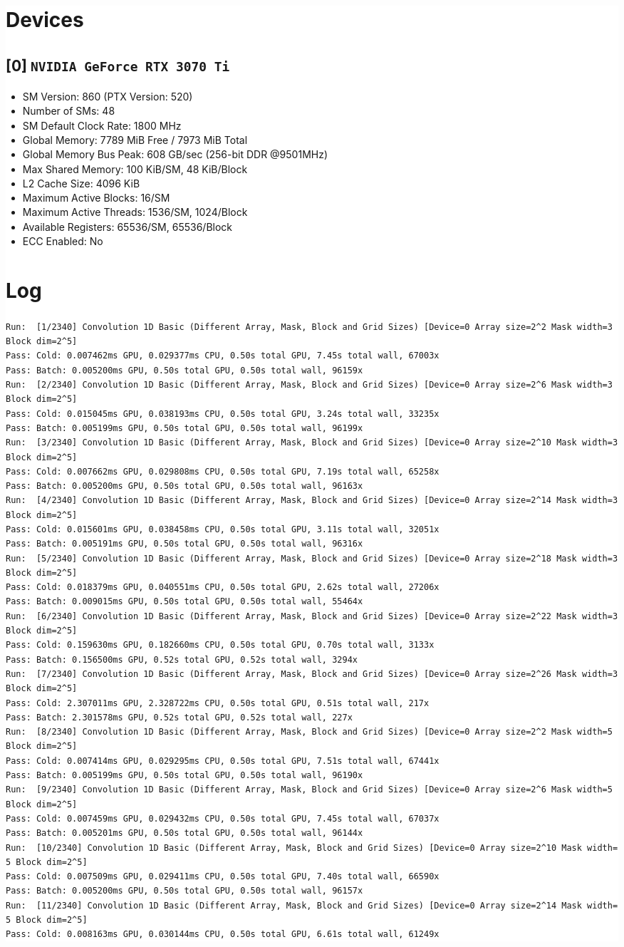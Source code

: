 # Devices

## [0] `NVIDIA GeForce RTX 3070 Ti`
* SM Version: 860 (PTX Version: 520)
* Number of SMs: 48
* SM Default Clock Rate: 1800 MHz
* Global Memory: 7789 MiB Free / 7973 MiB Total
* Global Memory Bus Peak: 608 GB/sec (256-bit DDR @9501MHz)
* Max Shared Memory: 100 KiB/SM, 48 KiB/Block
* L2 Cache Size: 4096 KiB
* Maximum Active Blocks: 16/SM
* Maximum Active Threads: 1536/SM, 1024/Block
* Available Registers: 65536/SM, 65536/Block
* ECC Enabled: No

# Log

```
Run:  [1/2340] Convolution 1D Basic (Different Array, Mask, Block and Grid Sizes) [Device=0 Array size=2^2 Mask width=3 Block dim=2^5]
Pass: Cold: 0.007462ms GPU, 0.029377ms CPU, 0.50s total GPU, 7.45s total wall, 67003x 
Pass: Batch: 0.005200ms GPU, 0.50s total GPU, 0.50s total wall, 96159x
Run:  [2/2340] Convolution 1D Basic (Different Array, Mask, Block and Grid Sizes) [Device=0 Array size=2^6 Mask width=3 Block dim=2^5]
Pass: Cold: 0.015045ms GPU, 0.038193ms CPU, 0.50s total GPU, 3.24s total wall, 33235x 
Pass: Batch: 0.005199ms GPU, 0.50s total GPU, 0.50s total wall, 96199x
Run:  [3/2340] Convolution 1D Basic (Different Array, Mask, Block and Grid Sizes) [Device=0 Array size=2^10 Mask width=3 Block dim=2^5]
Pass: Cold: 0.007662ms GPU, 0.029808ms CPU, 0.50s total GPU, 7.19s total wall, 65258x 
Pass: Batch: 0.005200ms GPU, 0.50s total GPU, 0.50s total wall, 96163x
Run:  [4/2340] Convolution 1D Basic (Different Array, Mask, Block and Grid Sizes) [Device=0 Array size=2^14 Mask width=3 Block dim=2^5]
Pass: Cold: 0.015601ms GPU, 0.038458ms CPU, 0.50s total GPU, 3.11s total wall, 32051x 
Pass: Batch: 0.005191ms GPU, 0.50s total GPU, 0.50s total wall, 96316x
Run:  [5/2340] Convolution 1D Basic (Different Array, Mask, Block and Grid Sizes) [Device=0 Array size=2^18 Mask width=3 Block dim=2^5]
Pass: Cold: 0.018379ms GPU, 0.040551ms CPU, 0.50s total GPU, 2.62s total wall, 27206x 
Pass: Batch: 0.009015ms GPU, 0.50s total GPU, 0.50s total wall, 55464x
Run:  [6/2340] Convolution 1D Basic (Different Array, Mask, Block and Grid Sizes) [Device=0 Array size=2^22 Mask width=3 Block dim=2^5]
Pass: Cold: 0.159630ms GPU, 0.182660ms CPU, 0.50s total GPU, 0.70s total wall, 3133x 
Pass: Batch: 0.156500ms GPU, 0.52s total GPU, 0.52s total wall, 3294x
Run:  [7/2340] Convolution 1D Basic (Different Array, Mask, Block and Grid Sizes) [Device=0 Array size=2^26 Mask width=3 Block dim=2^5]
Pass: Cold: 2.307011ms GPU, 2.328722ms CPU, 0.50s total GPU, 0.51s total wall, 217x 
Pass: Batch: 2.301578ms GPU, 0.52s total GPU, 0.52s total wall, 227x
Run:  [8/2340] Convolution 1D Basic (Different Array, Mask, Block and Grid Sizes) [Device=0 Array size=2^2 Mask width=5 Block dim=2^5]
Pass: Cold: 0.007414ms GPU, 0.029295ms CPU, 0.50s total GPU, 7.51s total wall, 67441x 
Pass: Batch: 0.005199ms GPU, 0.50s total GPU, 0.50s total wall, 96190x
Run:  [9/2340] Convolution 1D Basic (Different Array, Mask, Block and Grid Sizes) [Device=0 Array size=2^6 Mask width=5 Block dim=2^5]
Pass: Cold: 0.007459ms GPU, 0.029432ms CPU, 0.50s total GPU, 7.45s total wall, 67037x 
Pass: Batch: 0.005201ms GPU, 0.50s total GPU, 0.50s total wall, 96144x
Run:  [10/2340] Convolution 1D Basic (Different Array, Mask, Block and Grid Sizes) [Device=0 Array size=2^10 Mask width=5 Block dim=2^5]
Pass: Cold: 0.007509ms GPU, 0.029411ms CPU, 0.50s total GPU, 7.40s total wall, 66590x 
Pass: Batch: 0.005200ms GPU, 0.50s total GPU, 0.50s total wall, 96157x
Run:  [11/2340] Convolution 1D Basic (Different Array, Mask, Block and Grid Sizes) [Device=0 Array size=2^14 Mask width=5 Block dim=2^5]
Pass: Cold: 0.008163ms GPU, 0.030144ms CPU, 0.50s total GPU, 6.61s total wall, 61249x 
```